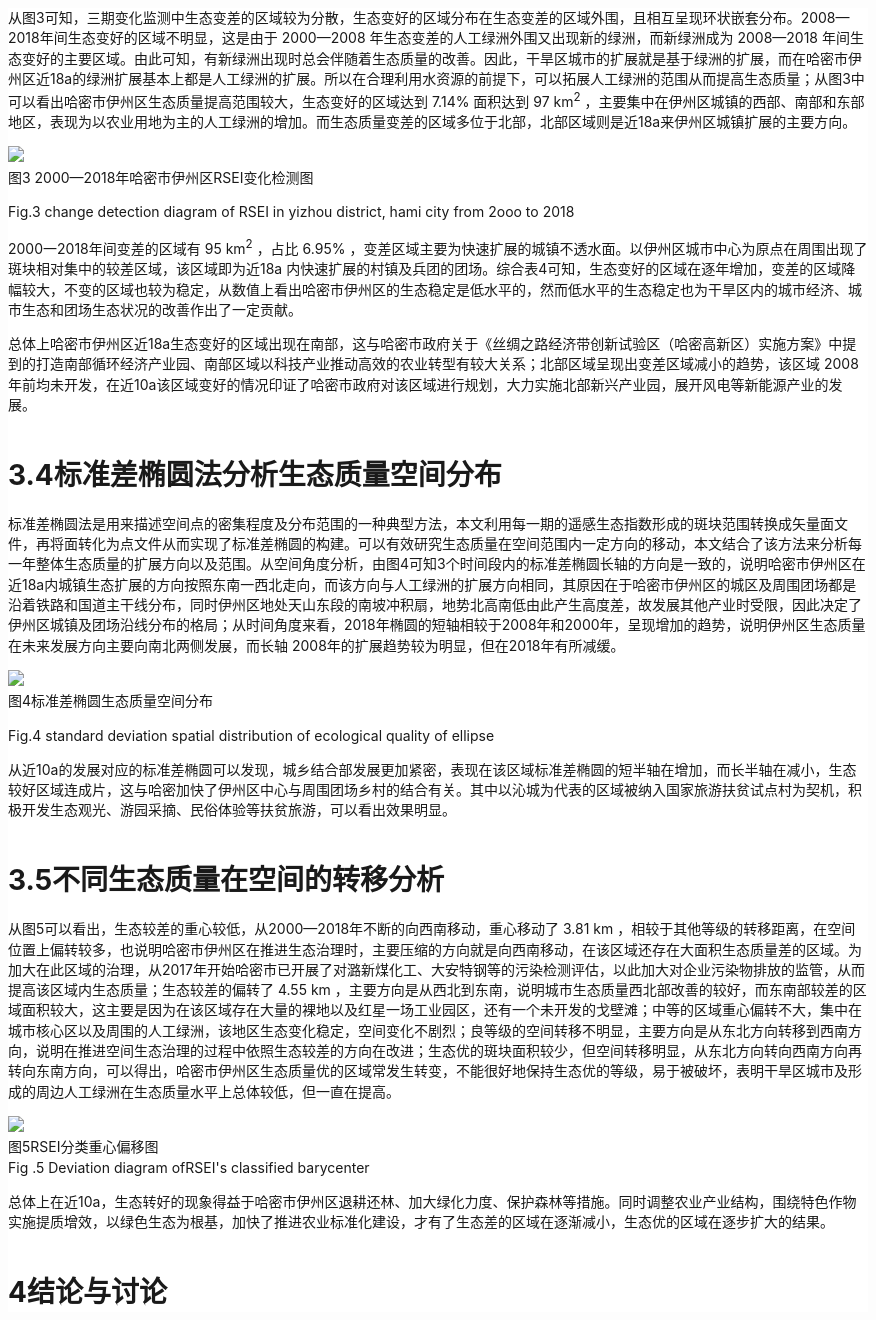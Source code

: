 从图3可知，三期变化监测中生态变差的区域较为分散，生态变好的区域分布在生态变差的区域外围，且相互呈现环状嵌套分布。2008—2018年间生态变好的区域不明显，这是由于 2000—2008 年生态变差的人工绿洲外围又出现新的绿洲，而新绿洲成为 2008—2018 年间生态变好的主要区域。由此可知，有新绿洲出现时总会伴随着生态质量的改善。因此，干旱区城市的扩展就是基于绿洲的扩展，而在哈密市伊州区近18a的绿洲扩展基本上都是人工绿洲的扩展。所以在合理利用水资源的前提下，可以拓展人工绿洲的范围从而提高生态质量；从图3中可以看出哈密市伊州区生态质量提高范围较大，生态变好的区域达到 $7 . 1 4 \%$ 面积达到 $9 7 ~ \mathrm { k m } ^ { 2 }$ ，主要集中在伊州区城镇的西部、南部和东部地区，表现为以农业用地为主的人工绿洲的增加。而生态质量变差的区域多位于北部，北部区域则是近18a来伊州区城镇扩展的主要方向。

![](images/c7411bb5c32609bb1883b2324a2d9b1d9412355ecceff07ae71affd654918f5d.jpg)  
图3 2000—2018年哈密市伊州区RSEI变化检测图

Fig.3 change detection diagram of RSEI in yizhou district, hami city from 2ooo to 2018

2000一2018年间变差的区域有 $9 5 ~ \mathrm { k m } ^ { 2 }$ ，占比 $6 . 9 5 \%$ ，变差区域主要为快速扩展的城镇不透水面。以伊州区城市中心为原点在周围出现了斑块相对集中的较差区域，该区域即为近18a 内快速扩展的村镇及兵团的团场。综合表4可知，生态变好的区域在逐年增加，变差的区域降幅较大，不变的区域也较为稳定，从数值上看出哈密市伊州区的生态稳定是低水平的，然而低水平的生态稳定也为干旱区内的城市经济、城市生态和团场生态状况的改善作出了一定贡献。

总体上哈密市伊州区近18a生态变好的区域出现在南部，这与哈密市政府关于《丝绸之路经济带创新试验区（哈密高新区）实施方案》中提到的打造南部循环经济产业园、南部区域以科技产业推动高效的农业转型有较大关系；北部区域呈现出变差区域减小的趋势，该区域 2008年前均未开发，在近10a该区域变好的情况印证了哈密市政府对该区域进行规划，大力实施北部新兴产业园，展开风电等新能源产业的发展。

# 3.4标准差椭圆法分析生态质量空间分布

标准差椭圆法是用来描述空间点的密集程度及分布范围的一种典型方法，本文利用每一期的遥感生态指数形成的斑块范围转换成矢量面文件，再将面转化为点文件从而实现了标准差椭圆的构建。可以有效研究生态质量在空间范围内一定方向的移动，本文结合了该方法来分析每一年整体生态质量的扩展方向以及范围。从空间角度分析，由图4可知3个时间段内的标准差椭圆长轴的方向是一致的，说明哈密市伊州区在近18a内城镇生态扩展的方向按照东南一西北走向，而该方向与人工绿洲的扩展方向相同，其原因在于哈密市伊州区的城区及周围团场都是沿着铁路和国道主干线分布，同时伊州区地处天山东段的南坡冲积扇，地势北高南低由此产生高度差，故发展其他产业时受限，因此决定了伊州区城镇及团场沿线分布的格局；从时间角度来看，2018年椭圆的短轴相较于2008年和2000年，呈现增加的趋势，说明伊州区生态质量在未来发展方向主要向南北两侧发展，而长轴 2008年的扩展趋势较为明显，但在2018年有所减缓。

![](images/769e11470b90633b926d43209b770aec169992c5b44d10223c808a90aed508d1.jpg)  
图4标准差椭圆生态质量空间分布

Fig.4 standard deviation spatial distribution of ecological quality of ellipse

从近10a的发展对应的标准差椭圆可以发现，城乡结合部发展更加紧密，表现在该区域标准差椭圆的短半轴在增加，而长半轴在减小，生态较好区域连成片，这与哈密加快了伊州区中心与周围团场乡村的结合有关。其中以沁城为代表的区域被纳入国家旅游扶贫试点村为契机，积极开发生态观光、游园采摘、民俗体验等扶贫旅游，可以看出效果明显。

# 3.5不同生态质量在空间的转移分析

从图5可以看出，生态较差的重心较低，从2000—2018年不断的向西南移动，重心移动了 $3 . 8 1 ~ \mathrm { k m }$ ，相较于其他等级的转移距离，在空间位置上偏转较多，也说明哈密市伊州区在推进生态治理时，主要压缩的方向就是向西南移动，在该区域还存在大面积生态质量差的区域。为加大在此区域的治理，从2017年开始哈密市已开展了对潞新煤化工、大安特钢等的污染检测评估，以此加大对企业污染物排放的监管，从而提高该区域内生态质量；生态较差的偏转了 $4 . 5 5 ~ \mathrm { k m }$ ，主要方向是从西北到东南，说明城市生态质量西北部改善的较好，而东南部较差的区域面积较大，这主要是因为在该区域存在大量的裸地以及红星一场工业园区，还有一个未开发的戈壁滩；中等的区域重心偏转不大，集中在城市核心区以及周围的人工绿洲，该地区生态变化稳定，空间变化不剧烈；良等级的空间转移不明显，主要方向是从东北方向转移到西南方向，说明在推进空间生态治理的过程中依照生态较差的方向在改进；生态优的斑块面积较少，但空间转移明显，从东北方向转向西南方向再转向东南方向，可以得出，哈密市伊州区生态质量优的区域常发生转变，不能很好地保持生态优的等级，易于被破坏，表明干旱区城市及形成的周边人工绿洲在生态质量水平上总体较低，但一直在提高。

![](images/d3032a0ace5c57b418eff6916cbdd6becd42517bddbbf846d9f0ca6202347245.jpg)  
图5RSEI分类重心偏移图  
Fig .5 Deviation diagram ofRSEI's classified barycenter

总体上在近10a，生态转好的现象得益于哈密市伊州区退耕还林、加大绿化力度、保护森林等措施。同时调整农业产业结构，围绕特色作物实施提质增效，以绿色生态为根基，加快了推进农业标准化建设，才有了生态差的区域在逐渐减小，生态优的区域在逐步扩大的结果。

# 4结论与讨论
